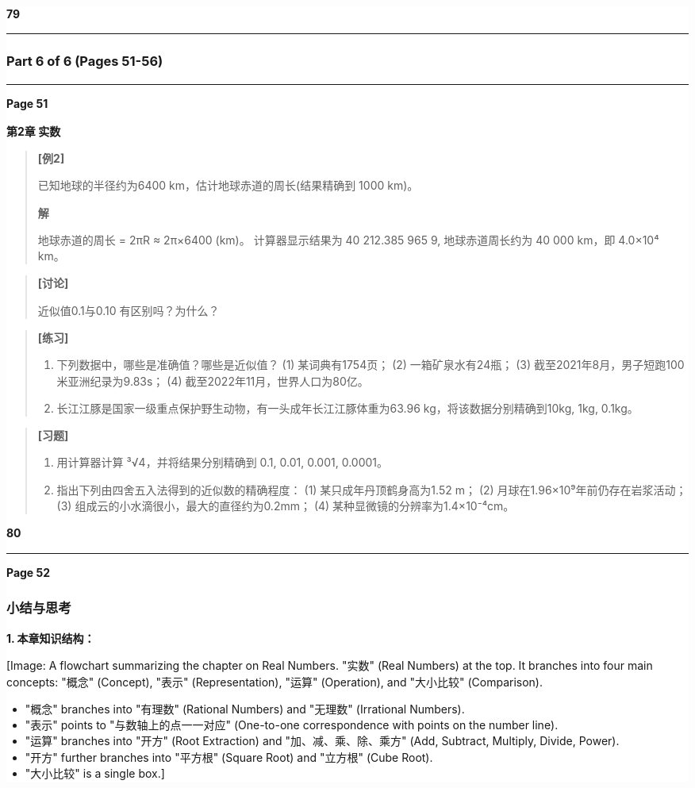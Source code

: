 **79**

---
### **Part 6 of 6 (Pages 51-56)**

---
**Page 51**

**第2章 实数**

> **[例2]**
>
> 已知地球的半径约为6400 km，估计地球赤道的周长(结果精确到 1000 km)。
>
> **解**
>
> 地球赤道的周长 = 2πR ≈ 2π×6400 (km)。
> 计算器显示结果为 40 212.385 965 9,
> 地球赤道周长约为 40 000 km，即 4.0×10⁴ km。

> **[讨论]**
>
> 近似值0.1与0.10 有区别吗？为什么？

> **[练习]**
>
> 1. 下列数据中，哪些是准确值？哪些是近似值？
>    (1) 某词典有1754页；
>    (2) 一箱矿泉水有24瓶；
>    (3) 截至2021年8月，男子短跑100米亚洲纪录为9.83s；
>    (4) 截至2022年11月，世界人口为80亿。
>
> 2. 长江江豚是国家一级重点保护野生动物，有一头成年长江江豚体重为63.96 kg，将该数据分别精确到10kg, 1kg, 0.1kg。

> **[习题]**
>
> 1. 用计算器计算 ³√4，并将结果分别精确到 0.1, 0.01, 0.001, 0.0001。
>
> 2. 指出下列由四舍五入法得到的近似数的精确程度：
>    (1) 某只成年丹顶鹤身高为1.52 m；
>    (2) 月球在1.96×10⁹年前仍存在岩浆活动；
>    (3) 组成云的小水滴很小，最大的直径约为0.2mm；
>    (4) 某种显微镜的分辨率为1.4×10⁻⁴cm。

**80**

---

**Page 52**

### 小结与思考

**1. 本章知识结构：**

[Image: A flowchart summarizing the chapter on Real Numbers.
"实数" (Real Numbers) at the top.
It branches into four main concepts: "概念" (Concept), "表示" (Representation), "运算" (Operation), and "大小比较" (Comparison).
- "概念" branches into "有理数" (Rational Numbers) and "无理数" (Irrational Numbers).
- "表示" points to "与数轴上的点一一对应" (One-to-one correspondence with points on the number line).
- "运算" branches into "开方" (Root Extraction) and "加、减、乘、除、乘方" (Add, Subtract, Multiply, Divide, Power).
- "开方" further branches into "平方根" (Square Root) and "立方根" (Cube Root).
- "大小比较" is a single box.]
